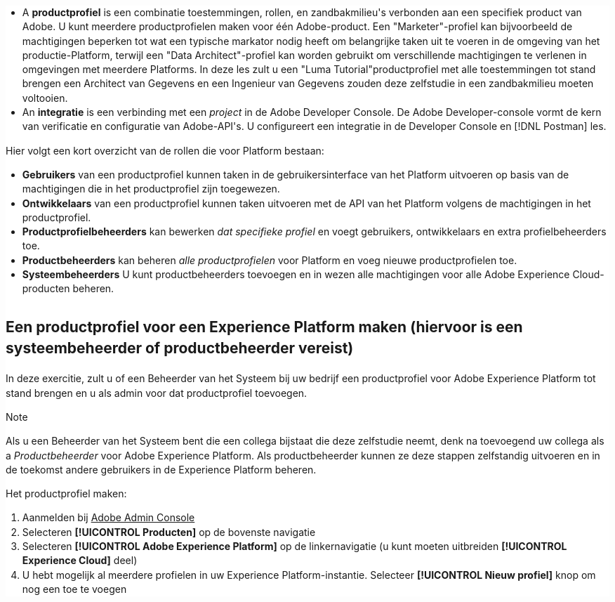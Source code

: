 * A **productprofiel** is een combinatie toestemmingen, rollen, en zandbakmilieu&#39;s verbonden aan een specifiek product van Adobe. U kunt meerdere productprofielen maken voor één Adobe-product. Een &quot;Marketer&quot;-profiel kan bijvoorbeeld de machtigingen beperken tot wat een typische markator nodig heeft om belangrijke taken uit te voeren in de omgeving van het productie-Platform, terwijl een &quot;Data Architect&quot;-profiel kan worden gebruikt om verschillende machtigingen te verlenen in omgevingen met meerdere Platforms. In deze les zult u een &quot;Luma Tutorial&quot;productprofiel met alle toestemmingen tot stand brengen een Architect van Gegevens en een Ingenieur van Gegevens zouden deze zelfstudie in een zandbakmilieu moeten voltooien.
* An **integratie** is een verbinding met een *project* in de Adobe Developer Console. De Adobe Developer-console vormt de kern van verificatie en configuratie van Adobe-API&#39;s. U configureert een integratie in de Developer Console en [!DNL Postman] les.

Hier volgt een kort overzicht van de rollen die voor Platform bestaan:

* **Gebruikers** van een productprofiel kunnen taken in de gebruikersinterface van het Platform uitvoeren op basis van de machtigingen die in het productprofiel zijn toegewezen.
* **Ontwikkelaars** van een productprofiel kunnen taken uitvoeren met de API van het Platform volgens de machtigingen in het productprofiel.
* **Productprofielbeheerders** kan bewerken *dat specifieke profiel* en voegt gebruikers, ontwikkelaars en extra profielbeheerders toe.
* **Productbeheerders** kan beheren *alle productprofielen* voor Platform en voeg nieuwe productprofielen toe.
* **Systeembeheerders** U kunt productbeheerders toevoegen en in wezen alle machtigingen voor alle Adobe Experience Cloud-producten beheren.

## Een productprofiel voor een Experience Platform maken (hiervoor is een systeembeheerder of productbeheerder vereist)

In deze exercitie, zult u of een Beheerder van het Systeem bij uw bedrijf een productprofiel voor Adobe Experience Platform tot stand brengen en u als admin voor dat productprofiel toevoegen.

>[!NOTE]
>
>Als u een Beheerder van het Systeem bent die een collega bijstaat die deze zelfstudie neemt, denk na toevoegend uw collega als a *Productbeheerder* voor Adobe Experience Platform. Als productbeheerder kunnen ze deze stappen zelfstandig uitvoeren en in de toekomst andere gebruikers in de Experience Platform beheren.

Het productprofiel maken:

1. Aanmelden bij [Adobe Admin Console](https://adminconsole.adobe.com)
1. Selecteren **[!UICONTROL Producten]** op de bovenste navigatie
1. Selecteren **[!UICONTROL Adobe Experience Platform]** op de linkernavigatie (u kunt moeten uitbreiden **[!UICONTROL Experience Cloud]** deel)
1. U hebt mogelijk al meerdere profielen in uw Experience Platform-instantie. Selecteer **[!UICONTROL Nieuw profiel]** knop om nog een toe te voegen